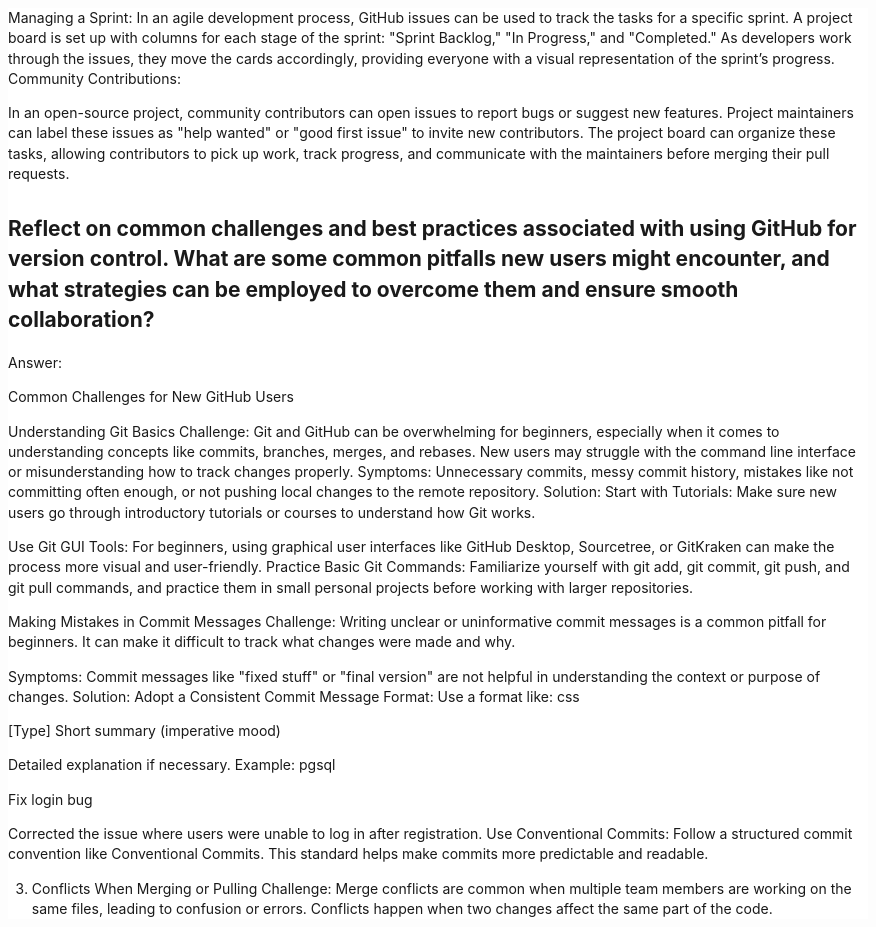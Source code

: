 Managing a Sprint:
In an agile development process, GitHub issues can be used to track the tasks for a specific sprint. A project board is set up with columns for each stage of the sprint: "Sprint Backlog," "In Progress," and "Completed." As developers work through the issues, they move the cards accordingly, providing everyone with a visual representation of the sprint’s progress. Community Contributions:

In an open-source project, community contributors can open issues to report bugs or suggest new features. Project maintainers can label these issues as "help wanted" or "good first issue" to invite new contributors. The project board can organize these tasks, allowing contributors to pick up work, track progress, and communicate with the maintainers before merging their pull requests.






## Reflect on common challenges and best practices associated with using GitHub for version control. What are some common pitfalls new users might encounter, and what strategies can be employed to overcome them and ensure smooth collaboration?

Answer:

Common Challenges for New GitHub Users

Understanding Git Basics Challenge: Git and GitHub can be overwhelming for beginners, especially when it comes to understanding concepts like commits, branches, merges, and rebases. New users may struggle with the command line interface or misunderstanding how to track changes properly.
Symptoms: Unnecessary commits, messy commit history, mistakes like not committing often enough, or not pushing local changes to the remote repository. Solution: Start with Tutorials: Make sure new users go through introductory tutorials or courses to understand how Git works.

Use Git GUI Tools: For beginners, using graphical user interfaces like GitHub Desktop, Sourcetree, or GitKraken can make the process more visual and user-friendly. Practice Basic Git Commands: Familiarize yourself with git add, git commit, git push, and git pull commands, and practice them in small personal projects before working with larger repositories.

Making Mistakes in Commit Messages Challenge: Writing unclear or uninformative commit messages is a common pitfall for beginners. It can make it difficult to track what changes were made and why.

Symptoms: Commit messages like "fixed stuff" or "final version" are not helpful in understanding the context or purpose of changes. Solution: Adopt a Consistent Commit Message Format: Use a format like: css

[Type] Short summary (imperative mood)

Detailed explanation if necessary. Example: pgsql

Fix login bug

Corrected the issue where users were unable to log in after registration. Use Conventional Commits: Follow a structured commit convention like Conventional Commits. This standard helps make commits more predictable and readable. 


3. Conflicts When Merging or Pulling Challenge: Merge conflicts are common when multiple team members are working on the same files, leading to confusion or errors. Conflicts happen when two changes affect the same part of the code.
